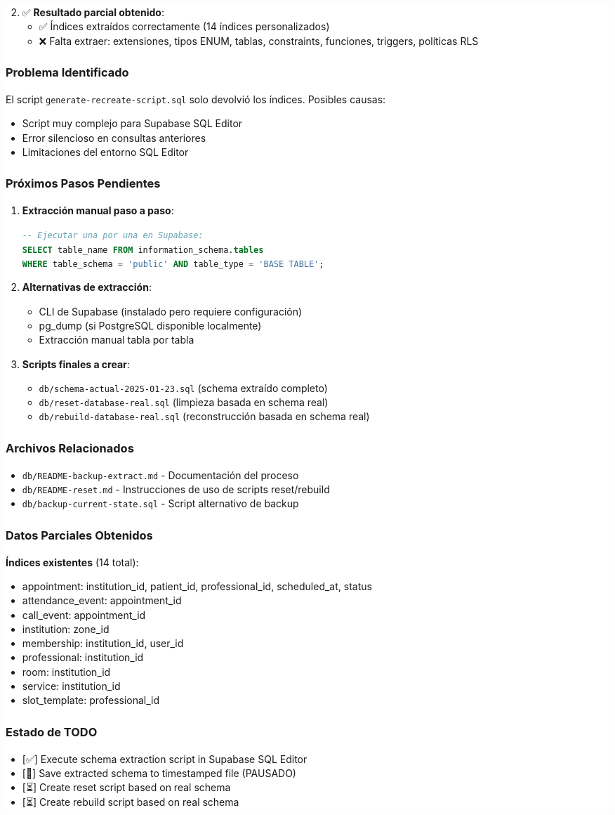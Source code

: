 2. ✅ **Resultado parcial obtenido**:
   - ✅ Índices extraídos correctamente (14 índices personalizados)
   - ❌ Falta extraer: extensiones, tipos ENUM, tablas, constraints, funciones, triggers, políticas RLS

### Problema Identificado
El script `generate-recreate-script.sql` solo devolvió los índices. Posibles causas:
- Script muy complejo para Supabase SQL Editor
- Error silencioso en consultas anteriores
- Limitaciones del entorno SQL Editor

### Próximos Pasos Pendientes
1. **Extracción manual paso a paso**:
   ```sql
   -- Ejecutar una por una en Supabase:
   SELECT table_name FROM information_schema.tables
   WHERE table_schema = 'public' AND table_type = 'BASE TABLE';
   ```

2. **Alternativas de extracción**:
   - CLI de Supabase (instalado pero requiere configuración)
   - pg_dump (si PostgreSQL disponible localmente)
   - Extracción manual tabla por tabla

3. **Scripts finales a crear**:
   - `db/schema-actual-2025-01-23.sql` (schema extraído completo)
   - `db/reset-database-real.sql` (limpieza basada en schema real)
   - `db/rebuild-database-real.sql` (reconstrucción basada en schema real)

### Archivos Relacionados
- `db/README-backup-extract.md` - Documentación del proceso
- `db/README-reset.md` - Instrucciones de uso de scripts reset/rebuild
- `db/backup-current-state.sql` - Script alternativo de backup

### Datos Parciales Obtenidos
**Índices existentes** (14 total):
- appointment: institution_id, patient_id, professional_id, scheduled_at, status
- attendance_event: appointment_id
- call_event: appointment_id
- institution: zone_id
- membership: institution_id, user_id
- professional: institution_id
- room: institution_id
- service: institution_id
- slot_template: professional_id

### Estado de TODO
- [✅] Execute schema extraction script in Supabase SQL Editor
- [🚧] Save extracted schema to timestamped file (PAUSADO)
- [⏳] Create reset script based on real schema
- [⏳] Create rebuild script based on real schema